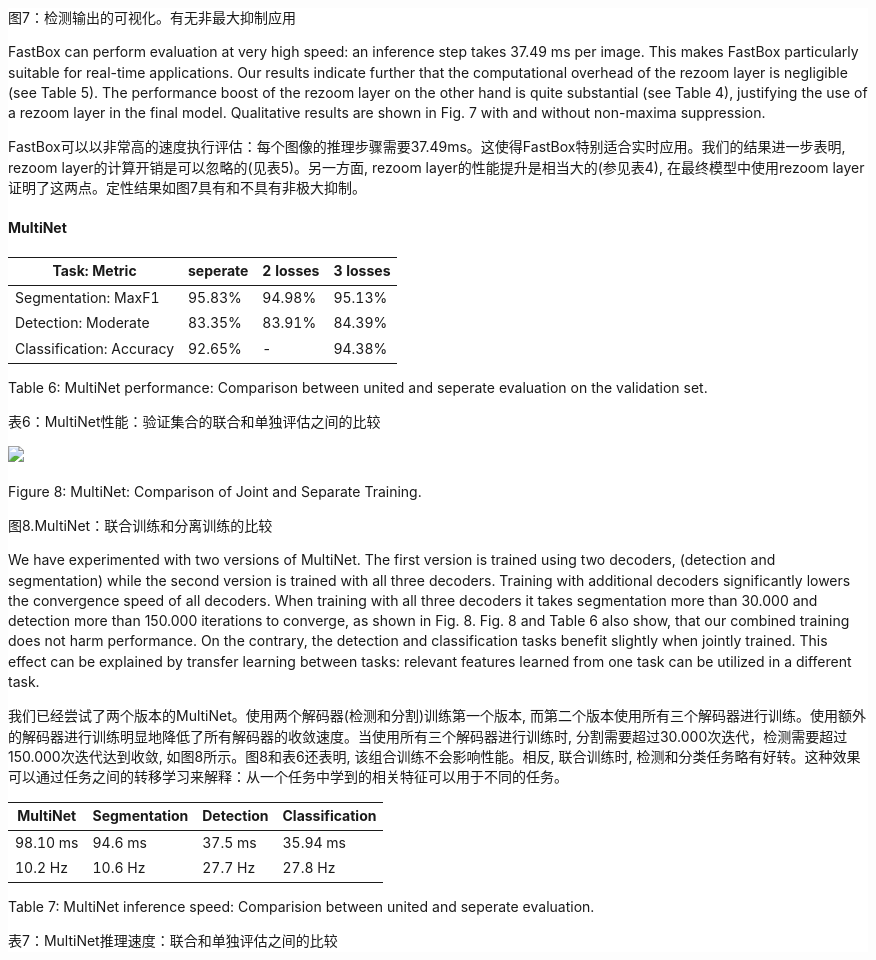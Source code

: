 图7：检测输出的可视化。有无非最大抑制应用

FastBox can perform evaluation at very high speed: an inference step takes 37.49 ms per image. This makes FastBox particularly suitable for real-time applications. Our results indicate further that the computational overhead of the rezoom layer is negligible (see Table 5). The performance boost of the rezoom layer on the other hand is quite substantial (see Table 4), justifying the use of a rezoom layer in the final model. Qualitative results are shown in Fig. 7 with and without non-maxima suppression.

FastBox可以以非常高的速度执行评估：每个图像的推理步骤需要37.49ms。这使得FastBox特别适合实时应用。我们的结果进一步表明, rezoom layer的计算开销是可以忽略的(见表5)。另一方面, rezoom layer的性能提升是相当大的(参见表4), 在最终模型中使用rezoom layer证明了这两点。定性结果如图7具有和不具有非极大抑制。 

#### MultiNet

| Task: Metric             | seperate | 2 losses | 3 losses |
| ------------------------ | -------- | -------- | -------- |
| Segmentation: MaxF1      | 95.83%   | 94.98%   | 95.13%   |
| Detection: Moderate      | 83.35%   | 83.91%   | 84.39%   |
| Classification: Accuracy | 92.65%   | -        | 94.38%   |

Table 6: MultiNet performance: Comparison between united and seperate evaluation on the validation set.

表6：MultiNet性能：验证集合的联合和单独评估之间的比较 

![](http://outz1n6zr.bkt.clouddn.com/2017-11-23_190044.png)

Figure 8: MultiNet: Comparison of Joint and Separate Training.

图8.MultiNet：联合训练和分离训练的比较

We have experimented with two versions of MultiNet. The first version is trained using two decoders, (detection and segmentation) while the second version is trained with all three decoders. Training with additional decoders significantly lowers the convergence speed of all decoders. When training with all three decoders it takes segmentation more than 30.000 and detection more than 150.000 iterations to converge, as shown in Fig. 8. Fig. 8 and Table 6 also show, that our combined training does not harm performance. On the contrary, the detection and classification tasks benefit slightly when jointly trained. This effect can be explained by transfer learning between tasks: relevant features learned from one task can be utilized in a different task.

我们已经尝试了两个版本的MultiNet。使用两个解码器(检测和分割)训练第一个版本, 而第二个版本使用所有三个解码器进行训练。使用额外的解码器进行训练明显地降低了所有解码器的收敛速度。当使用所有三个解码器进行训练时, 分割需要超过30.000次迭代，检测需要超过150.000次迭代达到收敛, 如图8所示。图8和表6还表明, 该组合训练不会影响性能。相反, 联合训练时, 检测和分类任务略有好转。这种效果可以通过任务之间的转移学习来解释：从一个任务中学到的相关特征可以用于不同的任务。

| MultiNet | Segmentation | Detection | Classification |
| -------- | ------------ | --------- | -------------- |
| 98.10 ms | 94.6 ms      | 37.5 ms   | 35.94 ms       |
| 10.2 Hz  | 10.6 Hz      | 27.7 Hz   | 27.8 Hz        |

Table 7: MultiNet inference speed: Comparision between united and seperate evaluation.

表7：MultiNet推理速度：联合和单独评估之间的比较 
